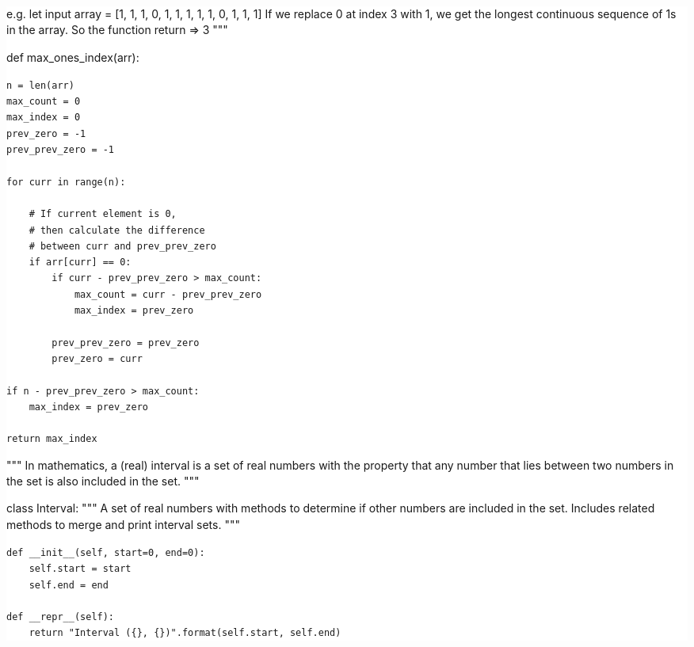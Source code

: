 e.g.
let input array = [1, 1, 1, 0, 1, 1, 1, 1, 1, 0, 1, 1, 1]
If we replace 0 at index 3 with 1, we get the longest continuous
sequence of 1s in the array.
So the function return => 3
"""

def max_ones_index(arr):

    n = len(arr)
    max_count = 0
    max_index = 0
    prev_zero = -1
    prev_prev_zero = -1

    for curr in range(n):

        # If current element is 0,
        # then calculate the difference
        # between curr and prev_prev_zero
        if arr[curr] == 0:
            if curr - prev_prev_zero > max_count:
                max_count = curr - prev_prev_zero
                max_index = prev_zero

            prev_prev_zero = prev_zero
            prev_zero = curr

    if n - prev_prev_zero > max_count:
        max_index = prev_zero

    return max_index

"""
In mathematics, a (real) interval is a set of real
numbers with the property that any number that lies
between two numbers in the set is also included in the set.
"""

class Interval:
"""
A set of real numbers with methods to determine if other
numbers are included in the set.
Includes related methods to merge and print interval sets.
"""

    def __init__(self, start=0, end=0):
        self.start = start
        self.end = end

    def __repr__(self):
        return "Interval ({}, {})".format(self.start, self.end)
